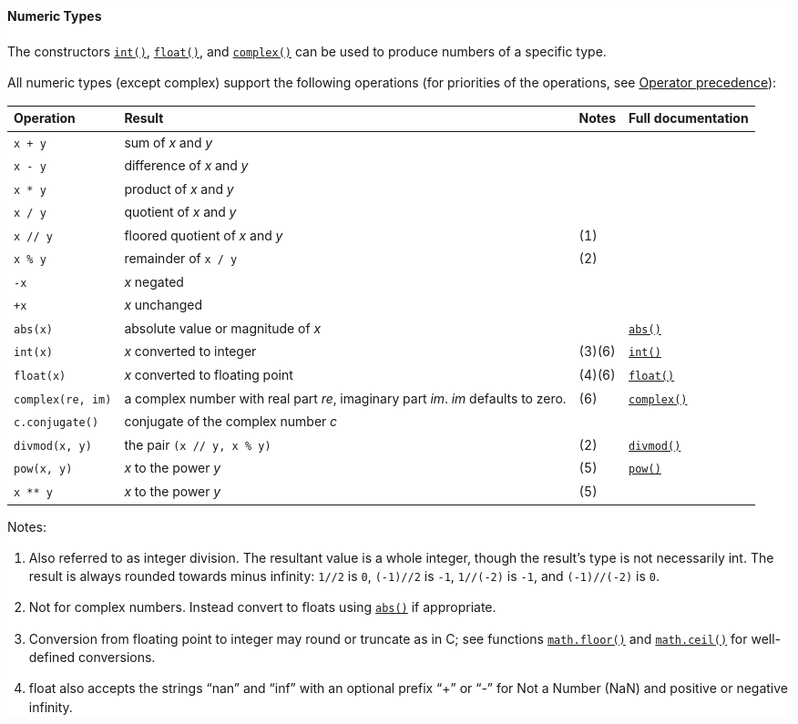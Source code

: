 #### Numeric Types

The constructors [`int()`](https://docs.python.org/3/library/functions.html#int), [`float()`](https://docs.python.org/3/library/functions.html#float), and [`complex()`](https://docs.python.org/3/library/functions.html#complex) can be used to produce numbers of a specific type.

All numeric types (except complex) support the following operations (for priorities of the operations, see [Operator precedence](https://docs.python.org/3/reference/expressions.html#operator-summary)):

| Operation         | Result                                                       | Notes  | Full documentation                                           |
| :---------------- | :----------------------------------------------------------- | :----- | :----------------------------------------------------------- |
| `x + y`           | sum of *x* and *y*                                           |        |                                                              |
| `x - y`           | difference of *x* and *y*                                    |        |                                                              |
| `x * y`           | product of *x* and *y*                                       |        |                                                              |
| `x / y`           | quotient of *x* and *y*                                      |        |                                                              |
| `x // y`          | floored quotient of *x* and *y*                              | (1)    |                                                              |
| `x % y`           | remainder of `x / y`                                         | (2)    |                                                              |
| `-x`              | *x* negated                                                  |        |                                                              |
| `+x`              | *x* unchanged                                                |        |                                                              |
| `abs(x)`          | absolute value or magnitude of *x*                           |        | [`abs()`](https://docs.python.org/3/library/functions.html#abs) |
| `int(x)`          | *x* converted to integer                                     | (3)(6) | [`int()`](https://docs.python.org/3/library/functions.html#int) |
| `float(x)`        | *x* converted to floating point                              | (4)(6) | [`float()`](https://docs.python.org/3/library/functions.html#float) |
| `complex(re, im)` | a complex number with real part *re*, imaginary part *im*. *im* defaults to zero. | (6)    | [`complex()`](https://docs.python.org/3/library/functions.html#complex) |
| `c.conjugate()`   | conjugate of the complex number *c*                          |        |                                                              |
| `divmod(x, y)`    | the pair `(x // y, x % y)`                                   | (2)    | [`divmod()`](https://docs.python.org/3/library/functions.html#divmod) |
| `pow(x, y)`       | *x* to the power *y*                                         | (5)    | [`pow()`](https://docs.python.org/3/library/functions.html#pow) |
| `x ** y`          | *x* to the power *y*                                         | (5)    |                                                              |

Notes:

1. Also referred to as integer division. The resultant value is a whole integer, though the result’s type is not necessarily int. The result is always rounded towards minus infinity: `1//2` is `0`, `(-1)//2` is `-1`, `1//(-2)` is `-1`, and `(-1)//(-2)` is `0`.

2. Not for complex numbers. Instead convert to floats using [`abs()`](https://docs.python.org/3/library/functions.html#abs) if appropriate.

3. Conversion from floating point to integer may round or truncate as in C; see functions [`math.floor()`](https://docs.python.org/3/library/math.html#math.floor) and [`math.ceil()`](https://docs.python.org/3/library/math.html#math.ceil) for well-defined conversions.

4. float also accepts the strings “nan” and “inf” with an optional prefix “+” or “-” for Not a Number (NaN) and positive or negative infinity.
